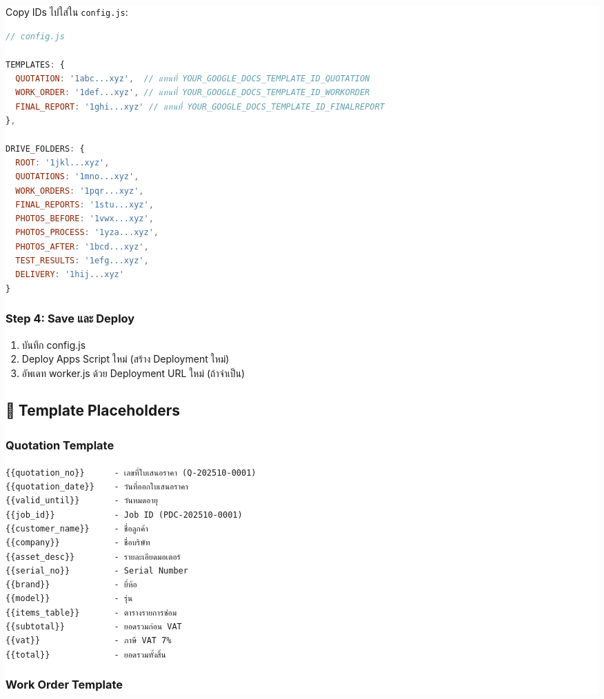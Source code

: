Copy IDs ไปใส่ใน `config.js`:

```javascript
// config.js

TEMPLATES: {
  QUOTATION: '1abc...xyz',  // แทนที่ YOUR_GOOGLE_DOCS_TEMPLATE_ID_QUOTATION
  WORK_ORDER: '1def...xyz', // แทนที่ YOUR_GOOGLE_DOCS_TEMPLATE_ID_WORKORDER
  FINAL_REPORT: '1ghi...xyz' // แทนที่ YOUR_GOOGLE_DOCS_TEMPLATE_ID_FINALREPORT
},

DRIVE_FOLDERS: {
  ROOT: '1jkl...xyz',
  QUOTATIONS: '1mno...xyz',
  WORK_ORDERS: '1pqr...xyz',
  FINAL_REPORTS: '1stu...xyz',
  PHOTOS_BEFORE: '1vwx...xyz',
  PHOTOS_PROCESS: '1yza...xyz',
  PHOTOS_AFTER: '1bcd...xyz',
  TEST_RESULTS: '1efg...xyz',
  DELIVERY: '1hij...xyz'
}
```

### Step 4: Save และ Deploy

1. บันทึก config.js
2. Deploy Apps Script ใหม่ (สร้าง Deployment ใหม่)
3. อัพเดท worker.js ด้วย Deployment URL ใหม่ (ถ้าจำเป็น)

## 📄 Template Placeholders

### Quotation Template

```
{{quotation_no}}      - เลขที่ใบเสนอราคา (Q-202510-0001)
{{quotation_date}}    - วันที่ออกใบเสนอราคา
{{valid_until}}       - วันหมดอายุ
{{job_id}}            - Job ID (PDC-202510-0001)
{{customer_name}}     - ชื่อลูกค้า
{{company}}           - ชื่อบริษัท
{{asset_desc}}        - รายละเอียดมอเตอร์
{{serial_no}}         - Serial Number
{{brand}}             - ยี่ห้อ
{{model}}             - รุ่น
{{items_table}}       - ตารางรายการซ่อม
{{subtotal}}          - ยอดรวมก่อน VAT
{{vat}}               - ภาษี VAT 7%
{{total}}             - ยอดรวมทั้งสิ้น
```

### Work Order Template
